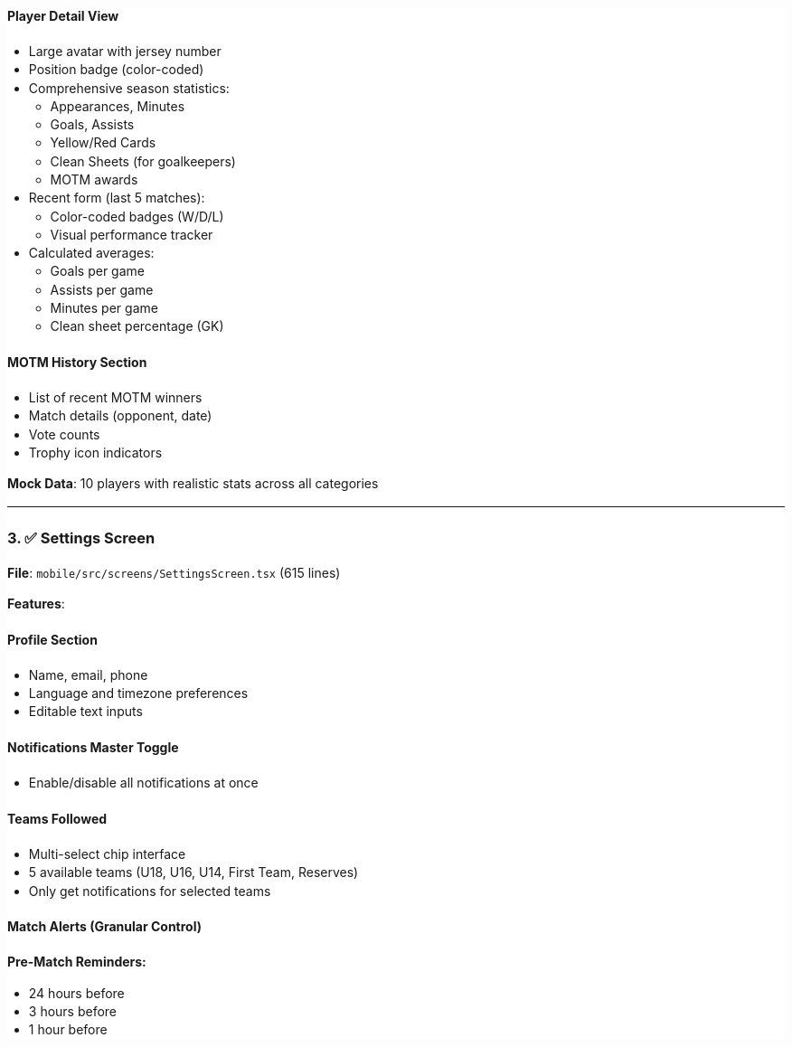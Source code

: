 #### Player Detail View
- Large avatar with jersey number
- Position badge (color-coded)
- Comprehensive season statistics:
  - Appearances, Minutes
  - Goals, Assists
  - Yellow/Red Cards
  - Clean Sheets (for goalkeepers)
  - MOTM awards
- Recent form (last 5 matches):
  - Color-coded badges (W/D/L)
  - Visual performance tracker
- Calculated averages:
  - Goals per game
  - Assists per game
  - Minutes per game
  - Clean sheet percentage (GK)

#### MOTM History Section
- List of recent MOTM winners
- Match details (opponent, date)
- Vote counts
- Trophy icon indicators

**Mock Data**: 10 players with realistic stats across all categories

---

### 3. ✅ Settings Screen
**File**: `mobile/src/screens/SettingsScreen.tsx` (615 lines)

**Features**:

#### Profile Section
- Name, email, phone
- Language and timezone preferences
- Editable text inputs

#### Notifications Master Toggle
- Enable/disable all notifications at once

#### Teams Followed
- Multi-select chip interface
- 5 available teams (U18, U16, U14, First Team, Reserves)
- Only get notifications for selected teams

#### Match Alerts (Granular Control)
**Pre-Match Reminders:**
- 24 hours before
- 3 hours before
- 1 hour before
